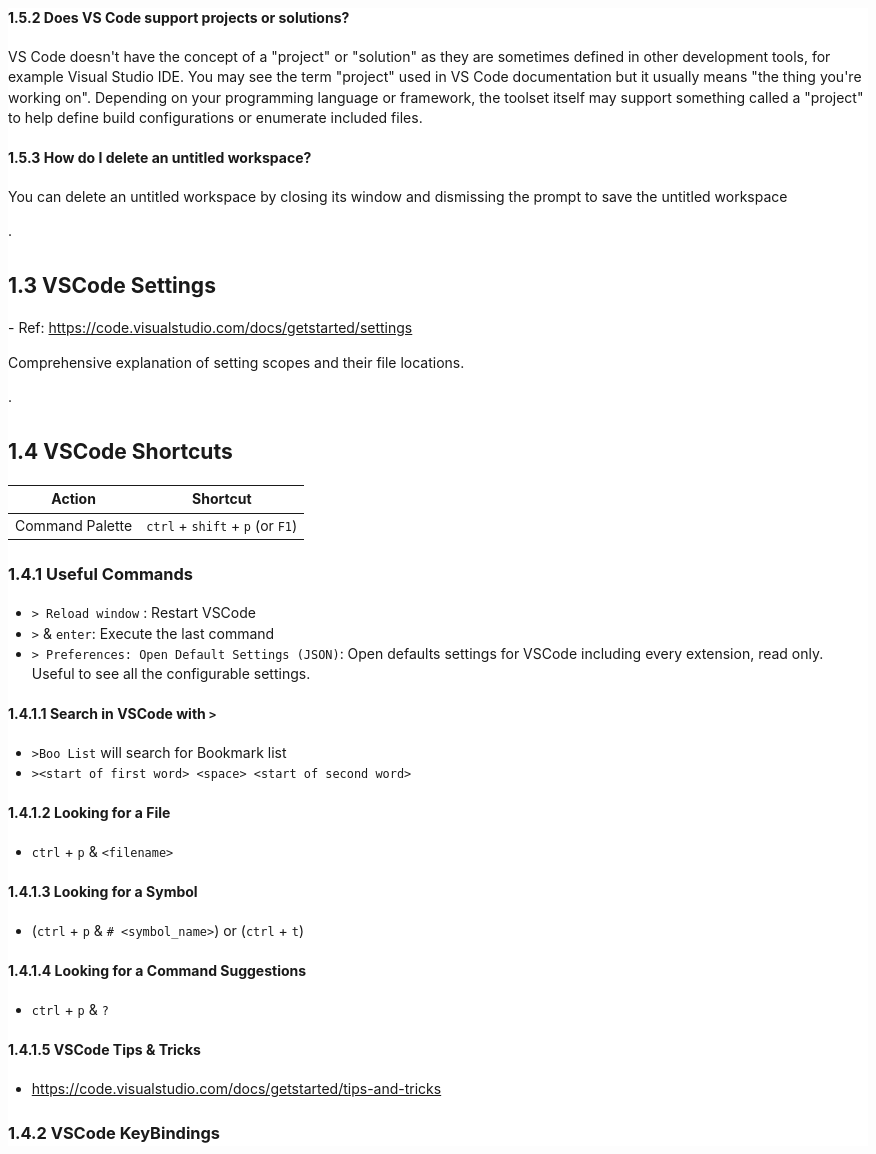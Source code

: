 #### 1.5.2 Does VS Code support projects or solutions?

VS Code doesn't have the concept of a "project" or "solution" as they are sometimes defined in other development tools, for example Visual Studio IDE. You may see the term "project" used in VS Code documentation but it usually means "the thing you're working on". Depending on your programming language or framework, the toolset itself may support something called a "project" to help define build configurations or enumerate included files.

#### 1.5.3 How do I delete an untitled workspace?

You can delete an untitled workspace by closing its window and dismissing the prompt to save the untitled workspace

.

## 1.3 VSCode Settings
<tag>- Ref: https://code.visualstudio.com/docs/getstarted/settings</tag>

Comprehensive explanation of setting scopes and their file locations.

.

## 1.4 VSCode Shortcuts

| Action | Shortcut |
| ------ | -------- | 
| Command Palette | `ctrl` + `shift` + `p` (or `F1`) | 


### 1.4.1 Useful Commands
- `> Reload window` : Restart VSCode
- `>` & `enter`: Execute the last command
- `> Preferences: Open Default Settings (JSON)`: Open defaults settings for VSCode including every extension, read only. <o>Useful to see all the configurable settings.</o>

#### 1.4.1.1 Search in VSCode with `>`
- `>Boo List` will search for Bookmark list
- `><start of first word> <space> <start of second word>`

#### 1.4.1.2 Looking for a File
- `ctrl` + `p` & `<filename>`

#### 1.4.1.3 Looking for a Symbol
- (`ctrl` + `p` & `# <symbol_name>`) or (`ctrl` + `t`)

#### 1.4.1.4 Looking for a Command Suggestions
- `ctrl` + `p` & `?`

#### 1.4.1.5 VSCode Tips & Tricks
- <tag>https://code.visualstudio.com/docs/getstarted/tips-and-tricks</tag>


### 1.4.2 VSCode KeyBindings

